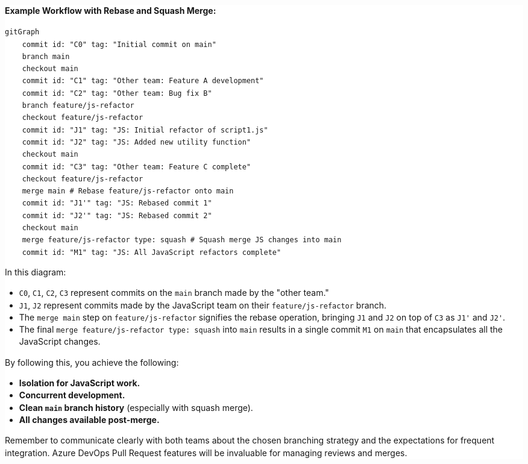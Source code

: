 **Example Workflow with Rebase and Squash Merge:**

```mermaid
gitGraph
    commit id: "C0" tag: "Initial commit on main"
    branch main
    checkout main
    commit id: "C1" tag: "Other team: Feature A development"
    commit id: "C2" tag: "Other team: Bug fix B"
    branch feature/js-refactor
    checkout feature/js-refactor
    commit id: "J1" tag: "JS: Initial refactor of script1.js"
    commit id: "J2" tag: "JS: Added new utility function"
    checkout main
    commit id: "C3" tag: "Other team: Feature C complete"
    checkout feature/js-refactor
    merge main # Rebase feature/js-refactor onto main
    commit id: "J1'" tag: "JS: Rebased commit 1"
    commit id: "J2'" tag: "JS: Rebased commit 2"
    checkout main
    merge feature/js-refactor type: squash # Squash merge JS changes into main
    commit id: "M1" tag: "JS: All JavaScript refactors complete"
```

In this diagram:

  * `C0`, `C1`, `C2`, `C3` represent commits on the `main` branch made by the "other team."
  * `J1`, `J2` represent commits made by the JavaScript team on their `feature/js-refactor` branch.
  * The `merge main` step on `feature/js-refactor` signifies the rebase operation, bringing `J1` and `J2` on top of `C3` as `J1'` and `J2'`.
  * The final `merge feature/js-refactor type: squash` into `main` results in a single commit `M1` on `main` that encapsulates all the JavaScript changes.

By following this, you achieve the following:

  * **Isolation for JavaScript work.**
  * **Concurrent development.**
  * **Clean `main` branch history** (especially with squash merge).
  * **All changes available post-merge.**

Remember to communicate clearly with both teams about the chosen branching strategy and the expectations for frequent integration. Azure DevOps Pull Request features will be invaluable for managing reviews and merges.
